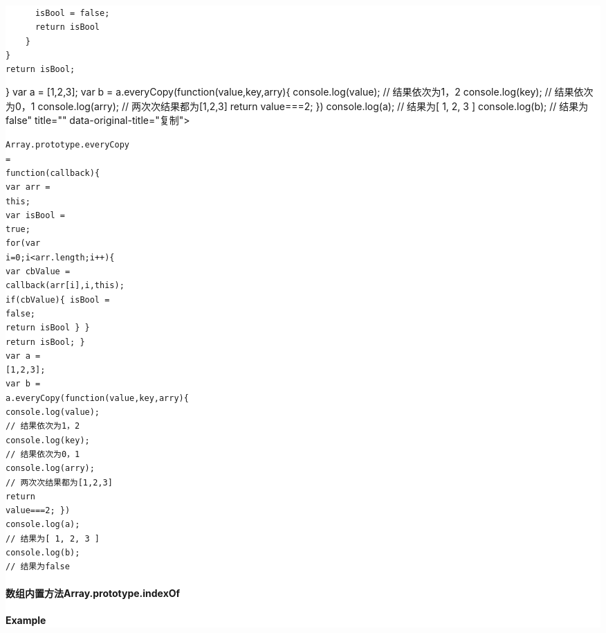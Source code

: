           isBool = false;
          return isBool
        }
    }
    return isBool;
}
var a = [1,2,3];
var b = a.everyCopy(function(value,key,arry){
  console.log(value);   // 结果依次为1，2
  console.log(key);     // 结果依次为0，1
  console.log(arry);    // 两次次结果都为[1,2,3]
  return value===2;
})
console.log(a);         // 结果为[ 1, 2, 3 ]
console.log(b);         // 结果为false" title="" data-original-title="复制"></span>
      <span type="button" class="saveToNote code-tool" data-toggle="tooltip" data-placement="top" title="" data-original-title="放进笔记"></span>
      </div>
      </div><pre class="javascript hljs"><code class="js"><span class="hljs-built_in">Array</span>.prototype.everyCopy = <span class="hljs-function"><span class="hljs-keyword">function</span>(<span class="hljs-params">callback</span>)</span>{
    <span class="hljs-keyword">var</span> arr =  <span class="hljs-keyword">this</span>;
    <span class="hljs-keyword">var</span> isBool = <span class="hljs-literal">true</span>;
    <span class="hljs-keyword">for</span>(<span class="hljs-keyword">var</span> i=<span class="hljs-number">0</span>;i&lt;arr.length;i++){
        <span class="hljs-keyword">var</span> cbValue = callback(arr[i],i,<span class="hljs-keyword">this</span>);
        <span class="hljs-keyword">if</span>(cbValue){
          isBool = <span class="hljs-literal">false</span>;
          <span class="hljs-keyword">return</span> isBool
        }
    }
    <span class="hljs-keyword">return</span> isBool;
}
<span class="hljs-keyword">var</span> a = [<span class="hljs-number">1</span>,<span class="hljs-number">2</span>,<span class="hljs-number">3</span>];
<span class="hljs-keyword">var</span> b = a.everyCopy(<span class="hljs-function"><span class="hljs-keyword">function</span>(<span class="hljs-params">value,key,arry</span>)</span>{
  <span class="hljs-built_in">console</span>.log(value);   <span class="hljs-comment">// 结果依次为1，2</span>
  <span class="hljs-built_in">console</span>.log(key);     <span class="hljs-comment">// 结果依次为0，1</span>
  <span class="hljs-built_in">console</span>.log(arry);    <span class="hljs-comment">// 两次次结果都为[1,2,3]</span>
  <span class="hljs-keyword">return</span> value===<span class="hljs-number">2</span>;
})
<span class="hljs-built_in">console</span>.log(a);         <span class="hljs-comment">// 结果为[ 1, 2, 3 ]</span>
<span class="hljs-built_in">console</span>.log(b);         <span class="hljs-comment">// 结果为false</span></code></pre>
<h4>数组内置方法Array.prototype.indexOf</h4>
<p><strong>Example</strong></p>
<div class="widget-codetool" style="display:none;">
      <div class="widget-codetool--inner">
      <span class="selectCode code-tool" data-toggle="tooltip" data-placement="top" title="" data-original-title="全选"></span>
      <span type="button" class="copyCode code-tool" data-toggle="tooltip" data-placement="top" data-clipboard-text="var a = [1,2,3];
var b = a.indexOf(2);
console.log(a);         // 结果为[ 1, 2, 3 ]
console.log(b);         // 结果为1" title="" data-original-title="复制"></span>
      <span type="button" class="saveToNote code-tool" data-toggle="tooltip" data-placement="top" title="" data-original-title="放进笔记"></span>
      </div>